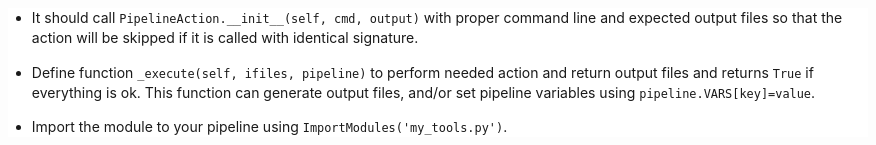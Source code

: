 * It should call `PipelineAction.__init__(self, cmd, output)` with proper command line and expected output files so that the action will be skipped if it is called with identical signature. 

* Define function `_execute(self, ifiles, pipeline)` to perform needed action and return output files and returns `True` if everything is ok. This function can generate output files, and/or set pipeline variables using `pipeline.VARS[key]=value`. 



*   Import the module to your pipeline using `ImportModules('my_tools.py')`.

 [1]:    /documentation/pipelines/customizedpipeline/
 [2]:    /documentation/customization/simulation/
 [3]: http://docs.python.org/2/library/re.html
